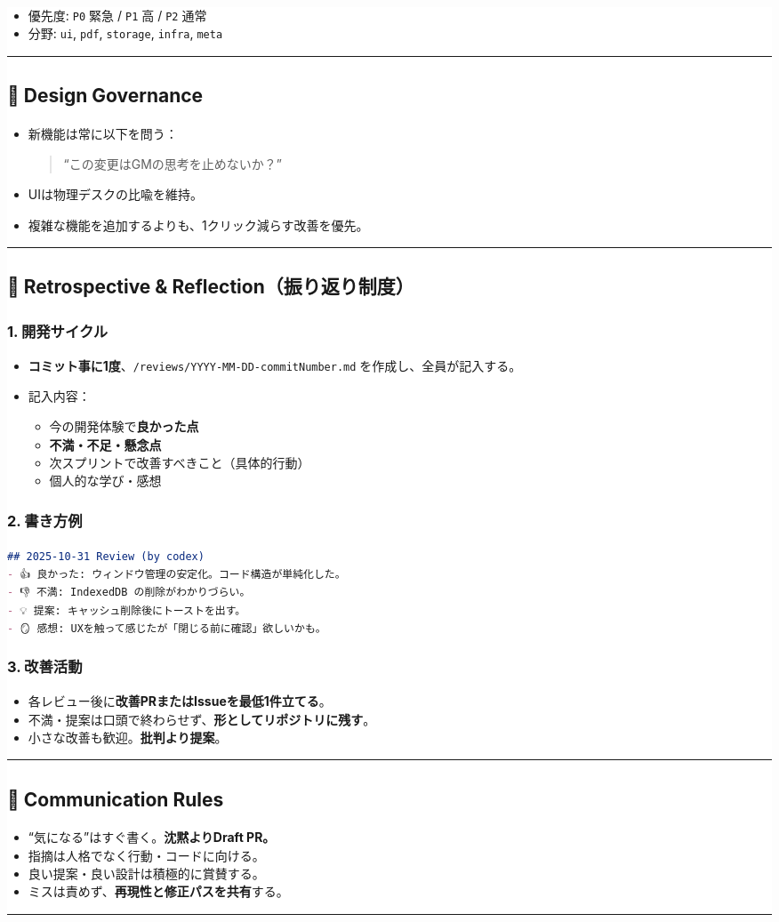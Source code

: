   * 優先度: `P0` 緊急 / `P1` 高 / `P2` 通常
  * 分野: `ui`, `pdf`, `storage`, `infra`, `meta`

---

## 🧭 Design Governance

* 新機能は常に以下を問う：

  > “この変更はGMの思考を止めないか？”
* UIは物理デスクの比喩を維持。
* 複雑な機能を追加するよりも、1クリック減らす改善を優先。

---

## 🔁 Retrospective & Reflection（振り返り制度）

### 1. 開発サイクル

* **コミット事に1度**、`/reviews/YYYY-MM-DD-commitNumber.md` を作成し、全員が記入する。
* 記入内容：

  * 今の開発体験で**良かった点**
  * **不満・不足・懸念点**
  * 次スプリントで改善すべきこと（具体的行動）
  * 個人的な学び・感想

### 2. 書き方例

```markdown
## 2025-10-31 Review (by codex)
- 👍 良かった: ウィンドウ管理の安定化。コード構造が単純化した。
- 👎 不満: IndexedDB の削除がわかりづらい。
- 💡 提案: キャッシュ削除後にトーストを出す。
- 🪞 感想: UXを触って感じたが「閉じる前に確認」欲しいかも。
```

### 3. 改善活動

* 各レビュー後に**改善PRまたはIssueを最低1件立てる**。
* 不満・提案は口頭で終わらせず、**形としてリポジトリに残す**。
* 小さな改善も歓迎。**批判より提案**。

---

## 💬 Communication Rules

* “気になる”はすぐ書く。**沈黙よりDraft PR。**
* 指摘は人格でなく行動・コードに向ける。
* 良い提案・良い設計は積極的に賞賛する。
* ミスは責めず、**再現性と修正パスを共有**する。

---
